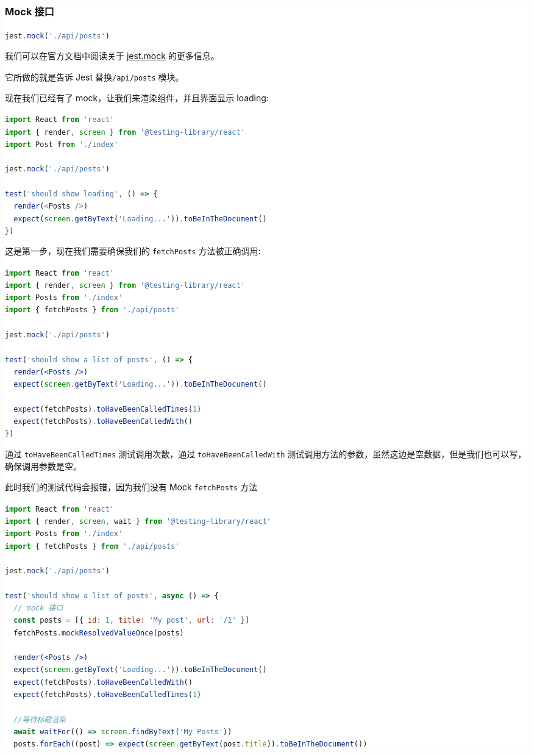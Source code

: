 ### Mock 接口

```js
jest.mock('./api/posts')
```

我们可以在官方文档中阅读关于 [jest.mock](https://jestjs.io/zh-Hans/docs/es6-class-mocks) 的更多信息。

它所做的就是告诉 Jest 替换`/api/posts` 模块。

现在我们已经有了 mock，让我们来渲染组件，并且界面显示 loading:

```js
import React from 'react'
import { render, screen } from '@testing-library/react'
import Post from './index'

jest.mock('./api/posts')

test('should show loading', () => {
  render(<Posts />)
  expect(screen.getByText('Loading...')).toBeInTheDocument()
})
```

这是第一步，现在我们需要确保我们的 `fetchPosts` 方法被正确调用:

```jsx
import React from 'react'
import { render, screen } from '@testing-library/react'
import Posts from './index'
import { fetchPosts } from './api/posts'

jest.mock('./api/posts')

test('should show a list of posts', () => {
  render(<Posts />)
  expect(screen.getByText('Loading...')).toBeInTheDocument()

  expect(fetchPosts).toHaveBeenCalledTimes(1)
  expect(fetchPosts).toHaveBeenCalledWith()
})
```

通过 `toHaveBeenCalledTimes` 测试调用次数，通过 `toHaveBeenCalledWith` 测试调用方法的参数，虽然这边是空数据，但是我们也可以写，确保调用参数是空。

此时我们的测试代码会报错，因为我们没有 Mock `fetchPosts` 方法

```jsx
import React from 'react'
import { render, screen, wait } from '@testing-library/react'
import Posts from './index'
import { fetchPosts } from './api/posts'

jest.mock('./api/posts')

test('should show a list of posts', async () => {
  // mock 接口
  const posts = [{ id: 1, title: 'My post', url: '/1' }]
  fetchPosts.mockResolvedValueOnce(posts)

  render(<Posts />)
  expect(screen.getByText('Loading...')).toBeInTheDocument()
  expect(fetchPosts).toHaveBeenCalledWith()
  expect(fetchPosts).toHaveBeenCalledTimes(1)

  //等待标题渲染
  await waitFor(() => screen.findByText('My Posts'))
  posts.forEach((post) => expect(screen.getByText(post.title)).toBeInTheDocument())
```
